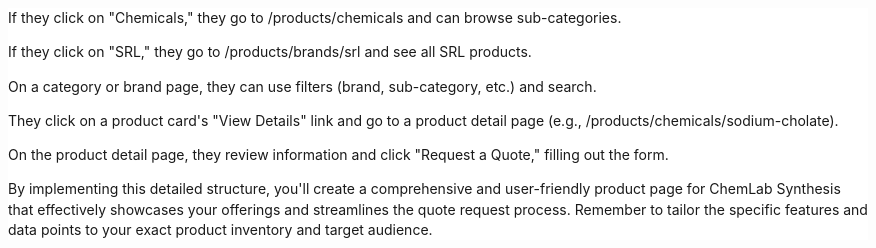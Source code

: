 If they click on "Chemicals," they go to /products/chemicals and can browse sub-categories.

If they click on "SRL," they go to /products/brands/srl and see all SRL products.

On a category or brand page, they can use filters (brand, sub-category, etc.) and search.

They click on a product card's "View Details" link and go to a product detail page (e.g., /products/chemicals/sodium-cholate).

On the product detail page, they review information and click "Request a Quote," filling out the form.

By implementing this detailed structure, you'll create a comprehensive and user-friendly product page for ChemLab Synthesis that effectively showcases your offerings and streamlines the quote request process. Remember to tailor the specific features and data points to your exact product inventory and target audience.